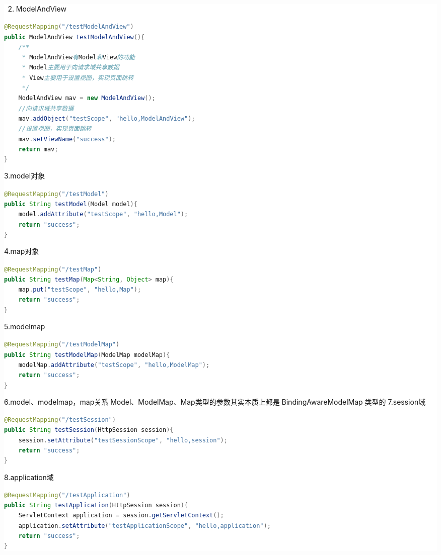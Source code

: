 2. ModelAndView
```java
@RequestMapping("/testModelAndView")
public ModelAndView testModelAndView(){
    /**
     * ModelAndView有Model和View的功能
     * Model主要用于向请求域共享数据
     * View主要用于设置视图，实现页面跳转
     */
    ModelAndView mav = new ModelAndView();
    //向请求域共享数据
    mav.addObject("testScope", "hello,ModelAndView");
    //设置视图，实现页面跳转
    mav.setViewName("success");
    return mav;
}
```
3.model对象
```java
@RequestMapping("/testModel")
public String testModel(Model model){
    model.addAttribute("testScope", "hello,Model");
    return "success";
}
```
4.map对象
```java
@RequestMapping("/testMap")
public String testMap(Map<String, Object> map){
    map.put("testScope", "hello,Map");
    return "success";
}
```
5.modelmap
```java
@RequestMapping("/testModelMap")
public String testModelMap(ModelMap modelMap){
    modelMap.addAttribute("testScope", "hello,ModelMap");
    return "success";
}
```
6.model、modelmap，map关系
Model、ModelMap、Map类型的参数其实本质上都是 BindingAwareModelMap 类型的
7.session域
```java
@RequestMapping("/testSession")
public String testSession(HttpSession session){
    session.setAttribute("testSessionScope", "hello,session");
    return "success";
}
```
8.application域
```java
@RequestMapping("/testApplication")
public String testApplication(HttpSession session){
	ServletContext application = session.getServletContext();
    application.setAttribute("testApplicationScope", "hello,application");
    return "success";
}
```
